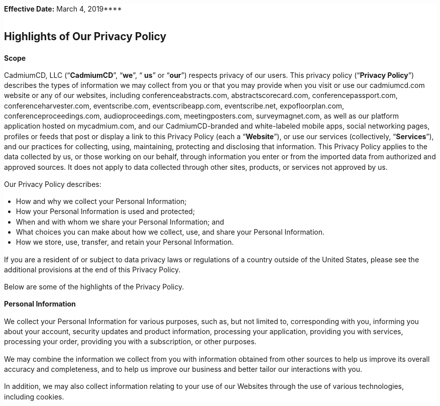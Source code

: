 **Effective Date:** March 4, 2019****

Highlights of Our Privacy Policy
--------------------------------

**Scope**

CadmiumCD, LLC (“**CadmiumCD**”, “**we**”, “ **us**” or “**our**”)
respects privacy of our users. This privacy policy (“**Privacy
Policy**”) describes the types of information we may collect from you or
that you may provide when you visit or use our cadmiumcd.com website or
any of our websites, including conferenceabstracts.com,
abstractscorecard.com, conferencepassport.com, conferenceharvester.com,
eventscribe.com, eventscribeapp.com, eventscribe.net, expofloorplan.com,
conferenceproceedings.com, audioproceedings.com, meetingposters.com,
surveymagnet.com, as well as our platform application hosted on
mycadmium.com, and our CadmiumCD-branded and white-labeled mobile apps,
social networking pages, profiles or feeds that post or display a link
to this Privacy Policy (each a “**Website**”), or use our services
(collectively, “**Services**”), and our practices for collecting, using,
maintaining, protecting and disclosing that information. This Privacy
Policy applies to the data collected by us, or those working on our
behalf, through information you enter or from the imported data from
authorized and approved sources. It does not apply to data collected
through other sites, products, or services not approved by us.

Our Privacy Policy describes:

-   How and why we collect your Personal Information;
-   How your Personal Information is used and protected;
-   When and with whom we share your Personal Information; and
-   What choices you can make about how we collect, use, and share your
    Personal Information.
-   How we store, use, transfer, and retain your Personal Information.

If you are a resident of or subject to data privacy laws or regulations
of a country outside of the United States, please see the additional
provisions at the end of this Privacy Policy.

Below are some of the highlights of the Privacy Policy.

**Personal Information**

We collect your Personal Information for various purposes, such as, but
not limited to, corresponding with you, informing you about your
account, security updates and product information, processing your
application, providing you with services, processing your order,
providing you with a subscription, or other purposes.

We may combine the information we collect from you with information
obtained from other sources to help us improve its overall accuracy and
completeness, and to help us improve our business and better tailor our
interactions with you.

In addition, we may also collect information relating to your use of our
Websites through the use of various technologies, including cookies.
